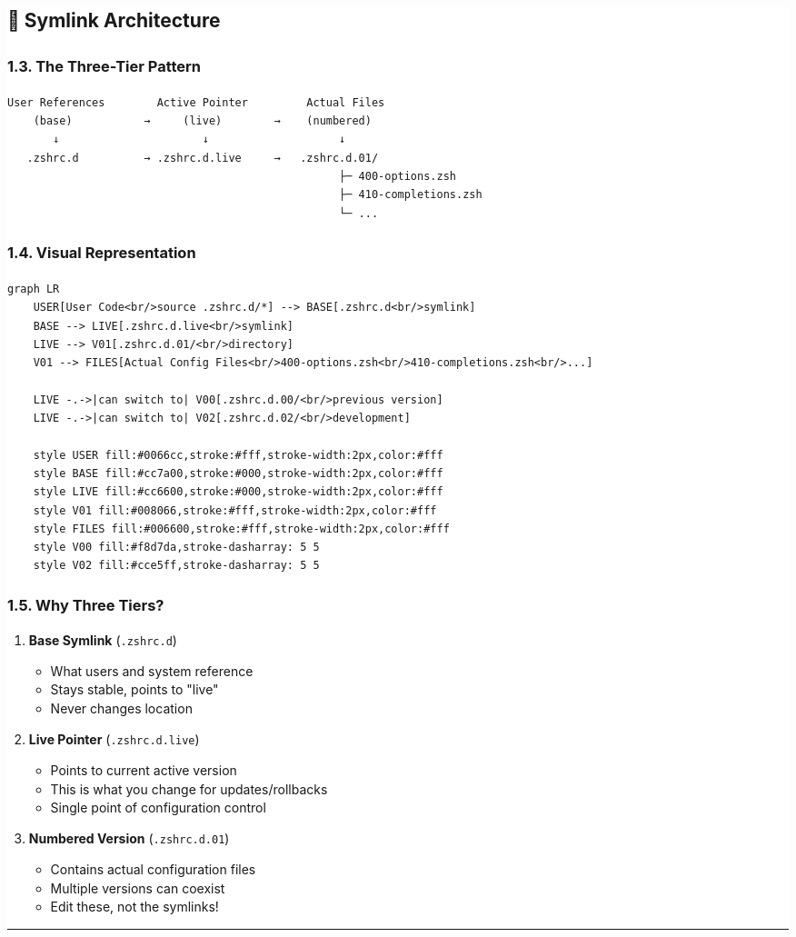 
## 🔗 Symlink Architecture

### 1.3. The Three-Tier Pattern

```text
User References        Active Pointer         Actual Files
    (base)           →     (live)        →    (numbered)
       ↓                      ↓                    ↓
   .zshrc.d          → .zshrc.d.live     →   .zshrc.d.01/
                                                   ├─ 400-options.zsh
                                                   ├─ 410-completions.zsh
                                                   └─ ...

```

### 1.4. Visual Representation

```mermaid
graph LR
    USER[User Code<br/>source .zshrc.d/*] --> BASE[.zshrc.d<br/>symlink]
    BASE --> LIVE[.zshrc.d.live<br/>symlink]
    LIVE --> V01[.zshrc.d.01/<br/>directory]
    V01 --> FILES[Actual Config Files<br/>400-options.zsh<br/>410-completions.zsh<br/>...]

    LIVE -.->|can switch to| V00[.zshrc.d.00/<br/>previous version]
    LIVE -.->|can switch to| V02[.zshrc.d.02/<br/>development]

    style USER fill:#0066cc,stroke:#fff,stroke-width:2px,color:#fff
    style BASE fill:#cc7a00,stroke:#000,stroke-width:2px,color:#fff
    style LIVE fill:#cc6600,stroke:#000,stroke-width:2px,color:#fff
    style V01 fill:#008066,stroke:#fff,stroke-width:2px,color:#fff
    style FILES fill:#006600,stroke:#fff,stroke-width:2px,color:#fff
    style V00 fill:#f8d7da,stroke-dasharray: 5 5
    style V02 fill:#cce5ff,stroke-dasharray: 5 5

```

### 1.5. Why Three Tiers?

1. **Base Symlink** (`.zshrc.d`)
   - What users and system reference
   - Stays stable, points to "live"
   - Never changes location

2. **Live Pointer** (`.zshrc.d.live`)
   - Points to current active version
   - This is what you change for updates/rollbacks
   - Single point of configuration control

3. **Numbered Version** (`.zshrc.d.01`)
   - Contains actual configuration files
   - Multiple versions can coexist
   - Edit these, not the symlinks!

---